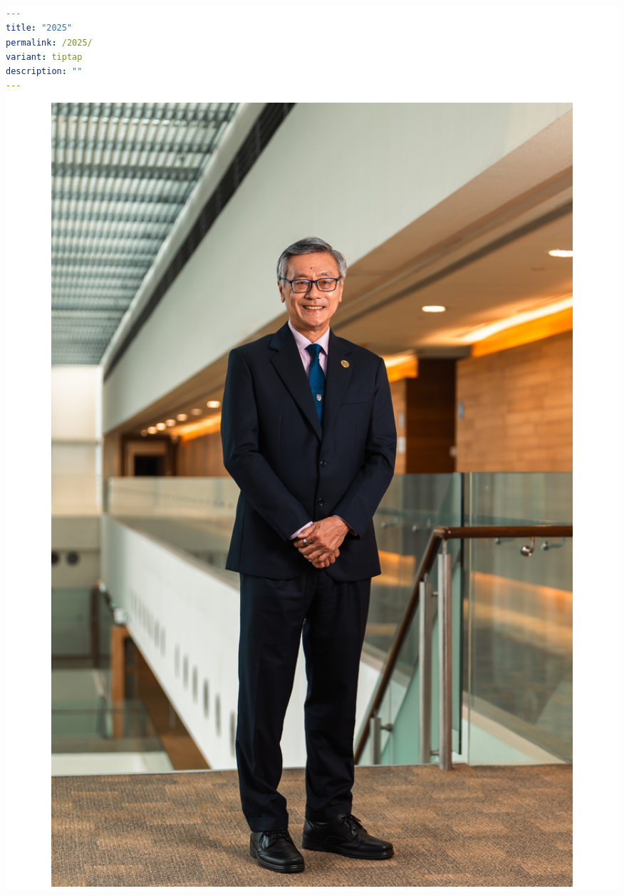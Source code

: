 ```yaml
---
title: "2025"
permalink: /2025/
variant: tiptap
description: ""
---
```

<p></p>
<div class="isomer-image-wrapper">
<img style="width: 100%" height="auto" width="100%" alt="Tan Eng Chye" src="/images/Winners/2025/pstm25_tec.jpg">
</div>
